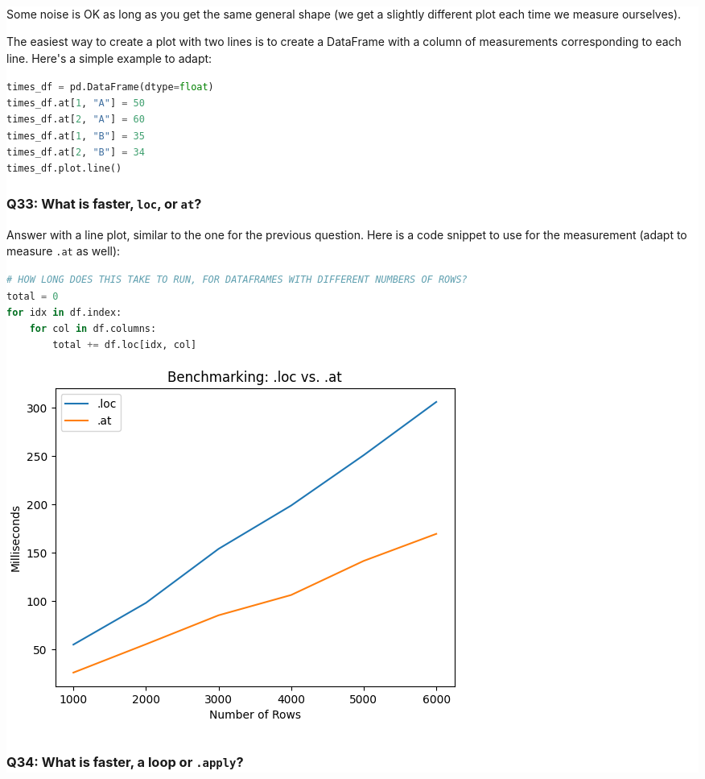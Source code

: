 Some noise is OK as long as you get the same general shape (we get a slightly different plot each time we measure ourselves).

The easiest way to create a plot with two lines is to create a DataFrame with a column of measurements corresponding to each line.  Here's a simple example to adapt:

```python
times_df = pd.DataFrame(dtype=float)
times_df.at[1, "A"] = 50
times_df.at[2, "A"] = 60
times_df.at[1, "B"] = 35
times_df.at[2, "B"] = 34
times_df.plot.line()
```

### Q33: What is faster, `loc`, or `at`?

Answer with a line plot, similar to the one for the previous question.  Here is a code snippet to use for the measurement (adapt to measure `.at` as well):

```python
# HOW LONG DOES THIS TAKE TO RUN, FOR DATAFRAMES WITH DIFFERENT NUMBERS OF ROWS?
total = 0
for idx in df.index:
    for col in df.columns:
        total += df.loc[idx, col]
```

<img src="img/q33.png">

### Q34: What is faster, a loop or `.apply`?
